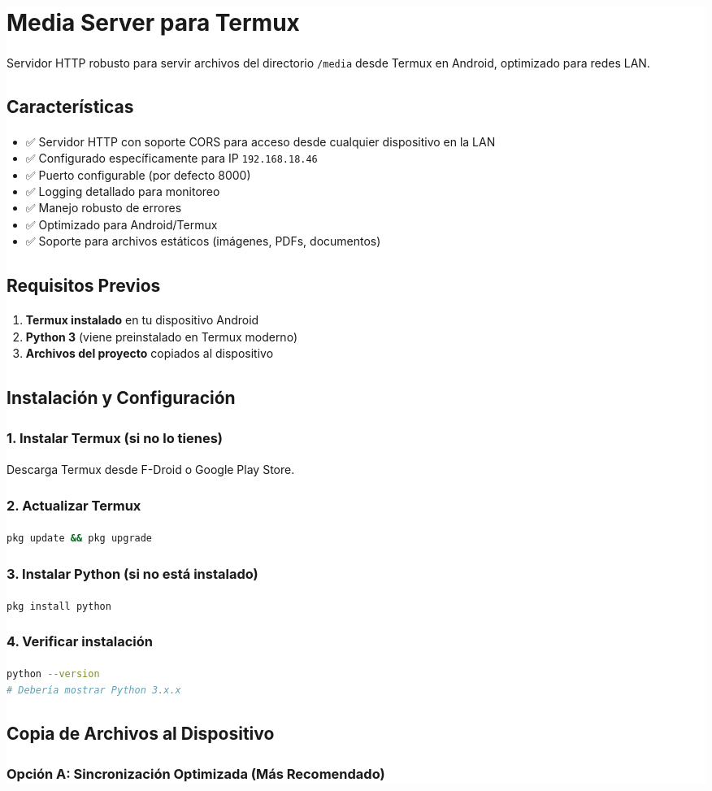 # Media Server para Termux

Servidor HTTP robusto para servir archivos del directorio `/media` desde Termux en Android, optimizado para redes LAN.

## Características

- ✅ Servidor HTTP con soporte CORS para acceso desde cualquier dispositivo en la LAN
- ✅ Configurado específicamente para IP `192.168.18.46`
- ✅ Puerto configurable (por defecto 8000)
- ✅ Logging detallado para monitoreo
- ✅ Manejo robusto de errores
- ✅ Optimizado para Android/Termux
- ✅ Soporte para archivos estáticos (imágenes, PDFs, documentos)

## Requisitos Previos

1. **Termux instalado** en tu dispositivo Android
2. **Python 3** (viene preinstalado en Termux moderno)
3. **Archivos del proyecto** copiados al dispositivo

## Instalación y Configuración

### 1. Instalar Termux (si no lo tienes)

Descarga Termux desde F-Droid o Google Play Store.

### 2. Actualizar Termux

```bash
pkg update && pkg upgrade
```

### 3. Instalar Python (si no está instalado)

```bash
pkg install python
```

### 4. Verificar instalación

```bash
python --version
# Debería mostrar Python 3.x.x
```

## Copia de Archivos al Dispositivo

### Opción A: Sincronización Optimizada (Más Recomendado)
